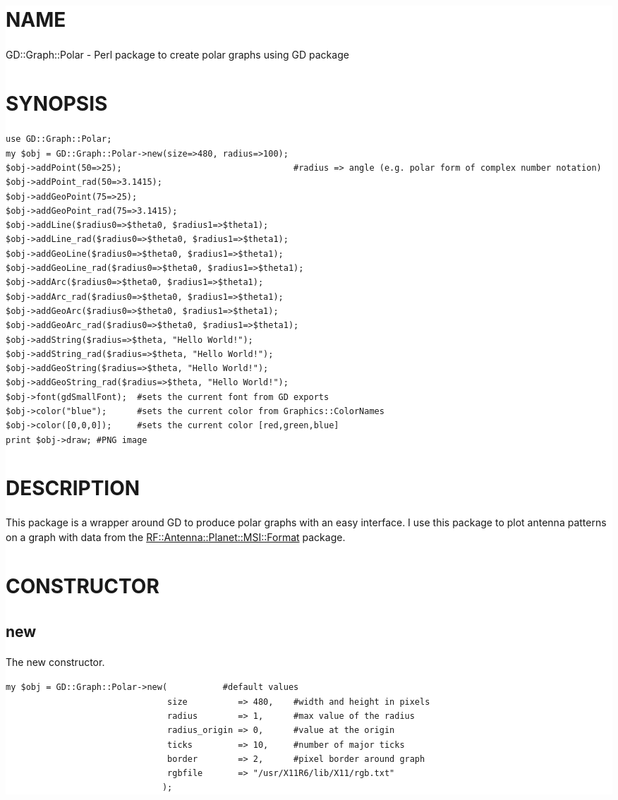 # NAME

GD::Graph::Polar - Perl package to create polar graphs using GD package

# SYNOPSIS

    use GD::Graph::Polar;
    my $obj = GD::Graph::Polar->new(size=>480, radius=>100);
    $obj->addPoint(50=>25);                                  #radius => angle (e.g. polar form of complex number notation)
    $obj->addPoint_rad(50=>3.1415);
    $obj->addGeoPoint(75=>25);
    $obj->addGeoPoint_rad(75=>3.1415);
    $obj->addLine($radius0=>$theta0, $radius1=>$theta1);
    $obj->addLine_rad($radius0=>$theta0, $radius1=>$theta1);
    $obj->addGeoLine($radius0=>$theta0, $radius1=>$theta1);
    $obj->addGeoLine_rad($radius0=>$theta0, $radius1=>$theta1);
    $obj->addArc($radius0=>$theta0, $radius1=>$theta1);
    $obj->addArc_rad($radius0=>$theta0, $radius1=>$theta1);
    $obj->addGeoArc($radius0=>$theta0, $radius1=>$theta1);
    $obj->addGeoArc_rad($radius0=>$theta0, $radius1=>$theta1);
    $obj->addString($radius=>$theta, "Hello World!");
    $obj->addString_rad($radius=>$theta, "Hello World!");
    $obj->addGeoString($radius=>$theta, "Hello World!");
    $obj->addGeoString_rad($radius=>$theta, "Hello World!");
    $obj->font(gdSmallFont);  #sets the current font from GD exports
    $obj->color("blue");      #sets the current color from Graphics::ColorNames
    $obj->color([0,0,0]);     #sets the current color [red,green,blue]
    print $obj->draw; #PNG image

# DESCRIPTION

This package is a wrapper around GD to produce polar graphs with an easy interface.  I use this package to plot antenna patterns on a graph with data from the [RF::Antenna::Planet::MSI::Format](https://metacpan.org/pod/RF::Antenna::Planet::MSI::Format) package.

# CONSTRUCTOR

## new

The new constructor. 

    my $obj = GD::Graph::Polar->new(           #default values
                                    size          => 480,    #width and height in pixels
                                    radius        => 1,      #max value of the radius
                                    radius_origin => 0,      #value at the origin
                                    ticks         => 10,     #number of major ticks
                                    border        => 2,      #pixel border around graph
                                    rgbfile       => "/usr/X11R6/lib/X11/rgb.txt"
                                   );
